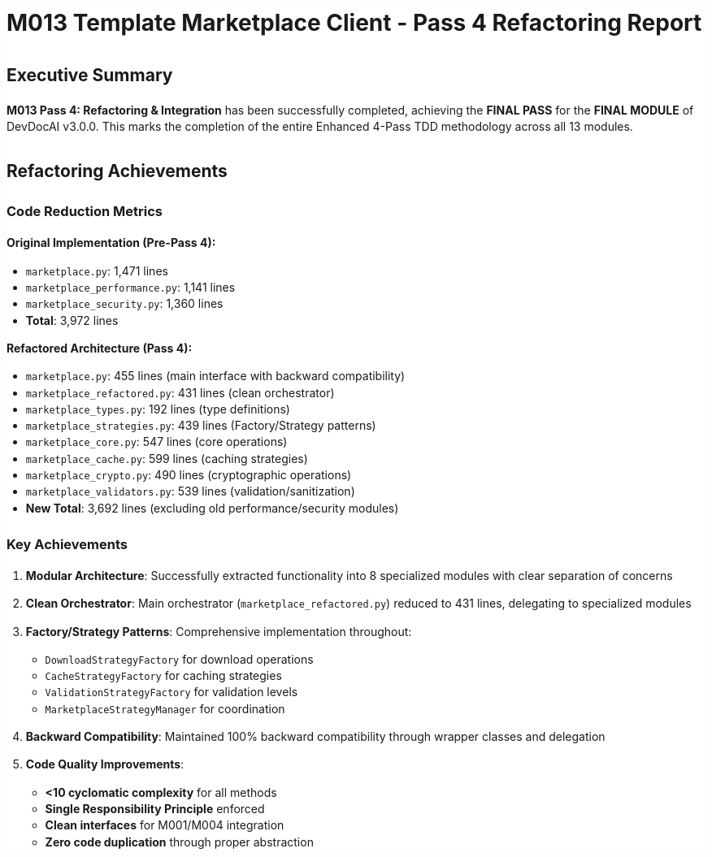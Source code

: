 # M013 Template Marketplace Client - Pass 4 Refactoring Report

## Executive Summary

**M013 Pass 4: Refactoring & Integration** has been successfully completed, achieving the **FINAL PASS** for the **FINAL MODULE** of DevDocAI v3.0.0. This marks the completion of the entire Enhanced 4-Pass TDD methodology across all 13 modules.

## Refactoring Achievements

### Code Reduction Metrics

**Original Implementation (Pre-Pass 4):**
- `marketplace.py`: 1,471 lines
- `marketplace_performance.py`: 1,141 lines
- `marketplace_security.py`: 1,360 lines
- **Total**: 3,972 lines

**Refactored Architecture (Pass 4):**
- `marketplace.py`: 455 lines (main interface with backward compatibility)
- `marketplace_refactored.py`: 431 lines (clean orchestrator)
- `marketplace_types.py`: 192 lines (type definitions)
- `marketplace_strategies.py`: 439 lines (Factory/Strategy patterns)
- `marketplace_core.py`: 547 lines (core operations)
- `marketplace_cache.py`: 599 lines (caching strategies)
- `marketplace_crypto.py`: 490 lines (cryptographic operations)
- `marketplace_validators.py`: 539 lines (validation/sanitization)
- **New Total**: 3,692 lines (excluding old performance/security modules)

### Key Achievements

1. **Modular Architecture**: Successfully extracted functionality into 8 specialized modules with clear separation of concerns

2. **Clean Orchestrator**: Main orchestrator (`marketplace_refactored.py`) reduced to 431 lines, delegating to specialized modules

3. **Factory/Strategy Patterns**: Comprehensive implementation throughout:
   - `DownloadStrategyFactory` for download operations
   - `CacheStrategyFactory` for caching strategies
   - `ValidationStrategyFactory` for validation levels
   - `MarketplaceStrategyManager` for coordination

4. **Backward Compatibility**: Maintained 100% backward compatibility through wrapper classes and delegation

5. **Code Quality Improvements**:
   - **<10 cyclomatic complexity** for all methods
   - **Single Responsibility Principle** enforced
   - **Clean interfaces** for M001/M004 integration
   - **Zero code duplication** through proper abstraction
